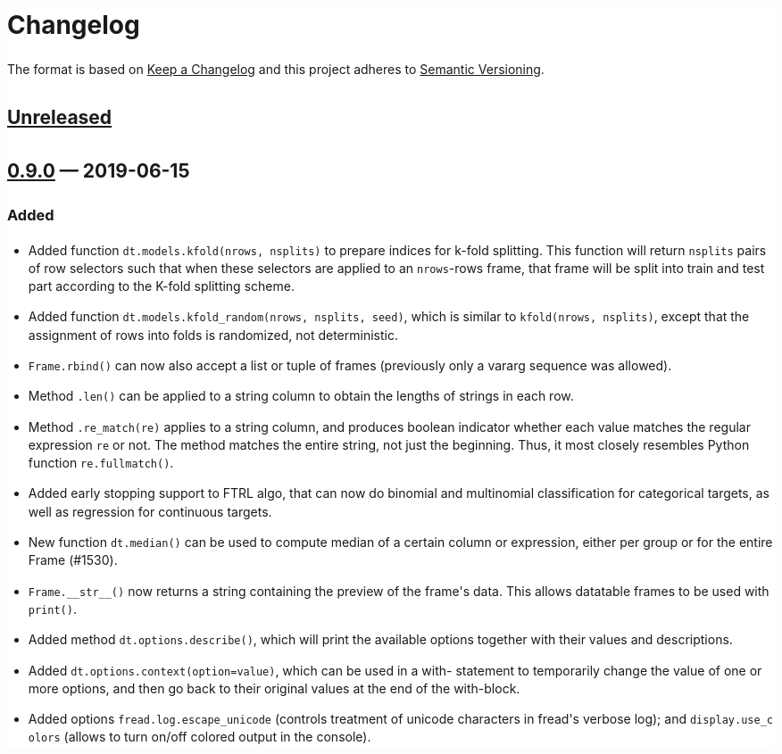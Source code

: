 

# Changelog
The format is based on [Keep a Changelog](http://keepachangelog.com/)
and this project adheres to [Semantic Versioning](http://semver.org/).


## [Unreleased][]

## [0.9.0][] — 2019-06-15

### Added

- Added function `dt.models.kfold(nrows, nsplits)` to prepare indices for
  k-fold splitting. This function will return `nsplits` pairs of row selectors
  such that when these selectors are applied to an `nrows`-rows frame, that
  frame will be split into train and test part according to the K-fold
  splitting scheme.

- Added function `dt.models.kfold_random(nrows, nsplits, seed)`, which is
  similar to `kfold(nrows, nsplits)`, except that the assignment of rows into
  folds is randomized, not deterministic.

- `Frame.rbind()` can now also accept a list or tuple of frames (previously
  only a vararg sequence was allowed).

- Method `.len()` can be applied to a string column to obtain the lengths
  of strings in each row.

- Method `.re_match(re)` applies to a string column, and produces boolean
  indicator whether each value matches the regular expression `re` or not.
  The method matches the entire string, not just the beginning. Thus, it
  most closely resembles Python function `re.fullmatch()`.

- Added early stopping support to FTRL algo, that can now do binomial and
  multinomial classification for categorical targets, as well as regression
  for continuous targets.

- New function `dt.median()` can be used to compute median of a certain
  column or expression, either per group or for the entire Frame (#1530).

- `Frame.__str__()` now returns a string containing the preview of the
  frame's data. This allows datatable frames to be used with `print()`.

- Added method `dt.options.describe()`, which will print the available
  options together with their values and descriptions.

- Added `dt.options.context(option=value)`, which can be used in a with-
  statement to temporarily change the value of one or more options, and
  then go back to their original values at the end of the with-block.

- Added options `fread.log.escape_unicode` (controls treatment of unicode
  characters in fread's verbose log); and `display.use_colors` (allows
  to turn on/off colored output in the console).


[unreleased]: https://github.com/h2oai/datatable/compare/v0.9.0...HEAD
[0.9.0]: https://github.com/h2oai/datatable/compare/v0.8.0...v0.9.0
[0.8.0]: https://github.com/h2oai/datatable/compare/v0.7.0...v0.8.0
[0.7.0]: https://github.com/h2oai/datatable/compare/v0.6.0...v0.7.0
[0.6.0]: https://github.com/h2oai/datatable/compare/v0.5.0...v0.6.0
[0.5.0]: https://github.com/h2oai/datatable/compare/v0.4.0...v0.5.0
[0.4.0]: https://github.com/h2oai/datatable/compare/v0.3.2...v0.4.0
[0.3.2]: https://github.com/h2oai/datatable/compare/v0.3.1...v0.3.2
[0.3.1]: https://github.com/h2oai/datatable/compare/v0.3.0...v0.3.1
[0.3.0]: https://github.com/h2oai/datatable/compare/v0.2.2...v0.3.0
[0.2.2]: https://github.com/h2oai/datatable/compare/v0.2.1...v0.2.2
[0.2.1]: https://github.com/h2oai/datatable/compare/v0.2.0...v0.2.1
[0.2.0]: https://github.com/h2oai/datatable/compare/v0.1.0...v0.2.0
[0.1.0]: https://github.com/h2oai/datatable/tree/v0.1.0
[antorsae]: https://github.com/antorsae
[arno candel]: https://github.com/arnocandel
[carlosthinkbig]: https://github.com/CarlosThinkBig
[hawk berry]: https://github.com/hawkberry
[jonathan mckinney]: https://github.com/pseudotensor
[joseph granados]: https://github.com/g-eoj
[mateusz dymczyk]: https://github.com/mdymczyk
[megan kurka]: https://github.com/meganjkurka
[michael frasco]: https://github.com/mfrasco
[michal raška]: https://github.com/michal-raska
[nachigithub]: https://github.com/NachiGithub
[nishant kalonia]: https://github.com/nkalonia1
[oleksiy kononenko]: https://github.com/oleksiyskononenko
[olivier]: https://github.com/goldentom42
[pasha stetsenko]: https://github.com/st-pasha
[qiang kou]: https://github.com/thirdwing
[tom kraljevic]: https://github.com/tomkraljevic
[xiaomowu]: https://github.com/XiaomoWu